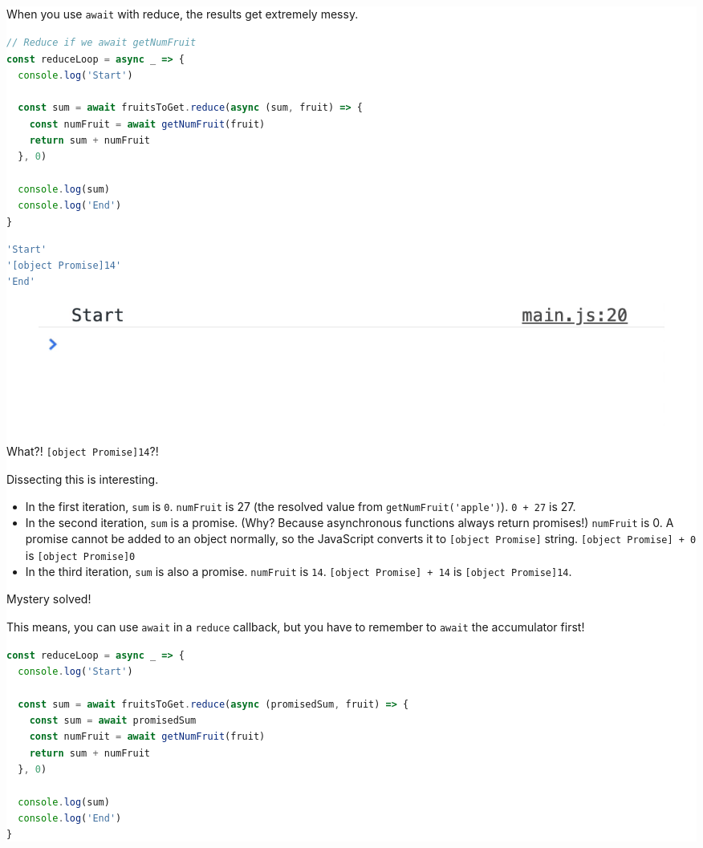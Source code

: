 When you use `await` with reduce, the results get extremely messy.

```js
// Reduce if we await getNumFruit
const reduceLoop = async _ => {
  console.log('Start')

  const sum = await fruitsToGet.reduce(async (sum, fruit) => {
    const numFruit = await getNumFruit(fruit)
    return sum + numFruit
  }, 0)

  console.log(sum)
  console.log('End')
}
```

```js
'Start'
'[object Promise]14'
'End'
```

<figure><img src="/images/2019/async-await-loop/reduce-2.gif" alt="Console logs 'Start'. One second later, it logs '[object Promise]14' and 'End'"></figure>

What?! `[object Promise]14`?!

Dissecting this is interesting.

- In the first iteration, `sum` is `0`. `numFruit` is 27 (the resolved value from `getNumFruit('apple')`). `0 + 27` is 27.
- In the second iteration, `sum` is a promise. (Why? Because asynchronous functions always return promises!) `numFruit` is 0. A promise cannot be added to an object normally, so the JavaScript converts it to `[object Promise]` string. `[object Promise] + 0` is `[object Promise]0`
- In the third iteration, `sum` is also a promise. `numFruit` is `14`. `[object Promise] + 14` is `[object Promise]14`.

Mystery solved!

This means, you can use `await` in a `reduce` callback, but you have to remember to `await` the accumulator first!

```js
const reduceLoop = async _ => {
  console.log('Start')

  const sum = await fruitsToGet.reduce(async (promisedSum, fruit) => {
    const sum = await promisedSum
    const numFruit = await getNumFruit(fruit)
    return sum + numFruit
  }, 0)

  console.log(sum)
  console.log('End')
}
```


[1]: /blog/async-await
[2]: /blog/async-await
[3]: https://twitter.com/timkevinoxley